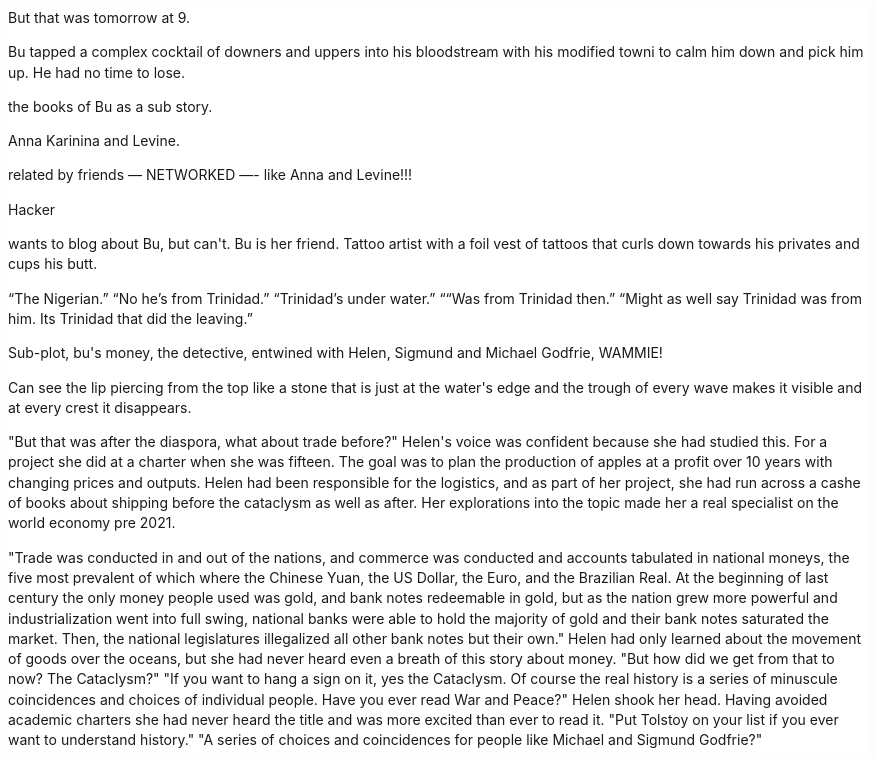 But that was tomorrow at 9.

Bu tapped a complex cocktail of downers and uppers into his bloodstream with his modified towni to calm him down and pick him up. He had no time to lose.













the books of Bu as a sub story.

Anna Karinina and Levine.

related by friends — NETWORKED —- like Anna and Levine!!!

Hacker


wants to blog about Bu, but can't. Bu is her friend. Tattoo artist with a foil vest of tattoos that curls down towards his privates and cups his butt.

“The Nigerian.”
“No he’s from Trinidad.”
“Trinidad’s under water.”
““Was from Trinidad then.”
“Might as well say Trinidad was from him. Its Trinidad that did the leaving.”

Sub-plot, bu's money, the detective, entwined with Helen, Sigmund and Michael Godfrie, WAMMIE!


Can see the lip piercing from the top like a stone that is just at the water's edge and the trough of every wave makes it visible and at every crest it disappears.



"But that was after the diaspora, what about trade before?" Helen's voice was confident because she had studied this. For a project she did at a charter when she was fifteen. The goal was to plan the production of apples at a profit over 10 years with changing prices and outputs. Helen had been responsible for the logistics, and as part of her project, she had run across a cashe of books about shipping before the cataclysm as well as after. Her explorations into the topic made her a real specialist on the world economy pre 2021.

"Trade was conducted in and out of the nations, and commerce was conducted and accounts tabulated in national moneys, the five most prevalent of which where the Chinese Yuan, the US Dollar, the Euro, and the Brazilian Real. At the beginning of last century the only money people used was gold, and bank notes redeemable in gold, but as the nation grew more powerful and industrialization went into full swing, national banks were able to hold the majority of gold and their bank notes saturated the market. Then, the national legislatures illegalized all other bank notes but their own."
Helen had only learned about the movement of goods over the oceans, but she had never heard even a breath of this story about money.
"But how did we get from that to now? The Cataclysm?"
"If you want to hang a sign on it, yes the Cataclysm. Of course the real history is a series of minuscule coincidences and choices of individual people. Have you ever read War and Peace?"
Helen shook her head. Having avoided academic charters she had never heard the title and was more excited than ever to read it.
"Put Tolstoy on your list if you ever want to understand history."
"A series of choices and coincidences for people like Michael and Sigmund Godfrie?"
